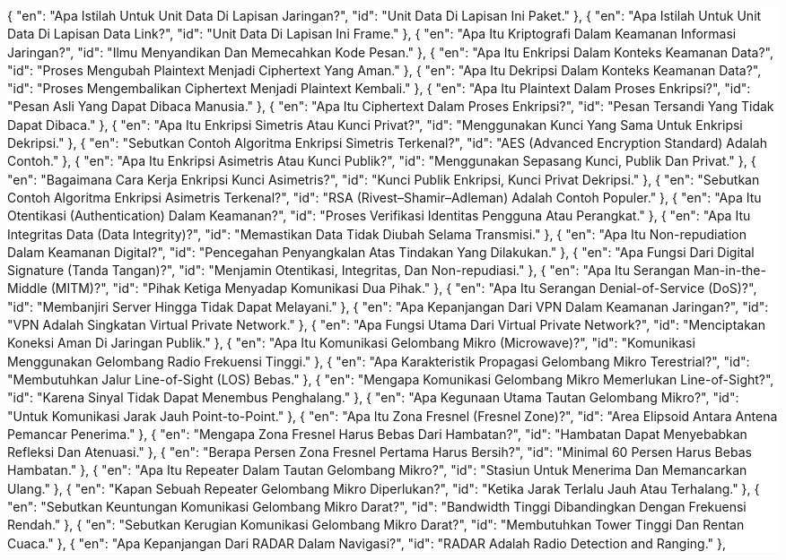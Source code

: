   { "en": "Apa Istilah Untuk Unit Data Di Lapisan Jaringan?", "id": "Unit Data Di Lapisan Ini Paket." },
  { "en": "Apa Istilah Untuk Unit Data Di Lapisan Data Link?", "id": "Unit Data Di Lapisan Ini Frame." },
  { "en": "Apa Itu Kriptografi Dalam Keamanan Informasi Jaringan?", "id": "Ilmu Menyandikan Dan Memecahkan Kode Pesan." },
  { "en": "Apa Itu Enkripsi Dalam Konteks Keamanan Data?", "id": "Proses Mengubah Plaintext Menjadi Ciphertext Yang Aman." },
  { "en": "Apa Itu Dekripsi Dalam Konteks Keamanan Data?", "id": "Proses Mengembalikan Ciphertext Menjadi Plaintext Kembali." },
  { "en": "Apa Itu Plaintext Dalam Proses Enkripsi?", "id": "Pesan Asli Yang Dapat Dibaca Manusia." },
  { "en": "Apa Itu Ciphertext Dalam Proses Enkripsi?", "id": "Pesan Tersandi Yang Tidak Dapat Dibaca." },
  { "en": "Apa Itu Enkripsi Simetris Atau Kunci Privat?", "id": "Menggunakan Kunci Yang Sama Untuk Enkripsi Dekripsi." },
  { "en": "Sebutkan Contoh Algoritma Enkripsi Simetris Terkenal?", "id": "AES (Advanced Encryption Standard) Adalah Contoh." },
  { "en": "Apa Itu Enkripsi Asimetris Atau Kunci Publik?", "id": "Menggunakan Sepasang Kunci, Publik Dan Privat." },
  { "en": "Bagaimana Cara Kerja Enkripsi Kunci Asimetris?", "id": "Kunci Publik Enkripsi, Kunci Privat Dekripsi." },
  { "en": "Sebutkan Contoh Algoritma Enkripsi Asimetris Terkenal?", "id": "RSA (Rivest–Shamir–Adleman) Adalah Contoh Populer." },
  { "en": "Apa Itu Otentikasi (Authentication) Dalam Keamanan?", "id": "Proses Verifikasi Identitas Pengguna Atau Perangkat." },
  { "en": "Apa Itu Integritas Data (Data Integrity)?", "id": "Memastikan Data Tidak Diubah Selama Transmisi." },
  { "en": "Apa Itu Non-repudiation Dalam Keamanan Digital?", "id": "Pencegahan Penyangkalan Atas Tindakan Yang Dilakukan." },
  { "en": "Apa Fungsi Dari Digital Signature (Tanda Tangan)?", "id": "Menjamin Otentikasi, Integritas, Dan Non-repudiasi." },
  { "en": "Apa Itu Serangan Man-in-the-Middle (MITM)?", "id": "Pihak Ketiga Menyadap Komunikasi Dua Pihak." },
  { "en": "Apa Itu Serangan Denial-of-Service (DoS)?", "id": "Membanjiri Server Hingga Tidak Dapat Melayani." },
  { "en": "Apa Kepanjangan Dari VPN Dalam Keamanan Jaringan?", "id": "VPN Adalah Singkatan Virtual Private Network." },
  { "en": "Apa Fungsi Utama Dari Virtual Private Network?", "id": "Menciptakan Koneksi Aman Di Jaringan Publik." },
  { "en": "Apa Itu Komunikasi Gelombang Mikro (Microwave)?", "id": "Komunikasi Menggunakan Gelombang Radio Frekuensi Tinggi." },
  { "en": "Apa Karakteristik Propagasi Gelombang Mikro Terestrial?", "id": "Membutuhkan Jalur Line-of-Sight (LOS) Bebas." },
  { "en": "Mengapa Komunikasi Gelombang Mikro Memerlukan Line-of-Sight?", "id": "Karena Sinyal Tidak Dapat Menembus Penghalang." },
  { "en": "Apa Kegunaan Utama Tautan Gelombang Mikro?", "id": "Untuk Komunikasi Jarak Jauh Point-to-Point." },
  { "en": "Apa Itu Zona Fresnel (Fresnel Zone)?", "id": "Area Elipsoid Antara Antena Pemancar Penerima." },
  { "en": "Mengapa Zona Fresnel Harus Bebas Dari Hambatan?", "id": "Hambatan Dapat Menyebabkan Refleksi Dan Atenuasi." },
  { "en": "Berapa Persen Zona Fresnel Pertama Harus Bersih?", "id": "Minimal 60 Persen Harus Bebas Hambatan." },
  { "en": "Apa Itu Repeater Dalam Tautan Gelombang Mikro?", "id": "Stasiun Untuk Menerima Dan Memancarkan Ulang." },
  { "en": "Kapan Sebuah Repeater Gelombang Mikro Diperlukan?", "id": "Ketika Jarak Terlalu Jauh Atau Terhalang." },
  { "en": "Sebutkan Keuntungan Komunikasi Gelombang Mikro Darat?", "id": "Bandwidth Tinggi Dibandingkan Dengan Frekuensi Rendah." },
  { "en": "Sebutkan Kerugian Komunikasi Gelombang Mikro Darat?", "id": "Membutuhkan Tower Tinggi Dan Rentan Cuaca." },
  { "en": "Apa Kepanjangan Dari RADAR Dalam Navigasi?", "id": "RADAR Adalah Radio Detection and Ranging." },